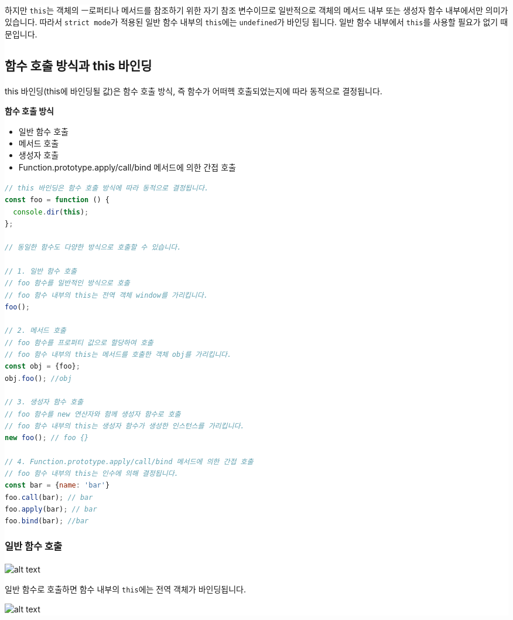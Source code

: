 하지만 `this`는 객체의 ㅡ로퍼티나 메서드를 참조하기 위한 자기 참조 변수이므로 일반적으로 객체의 메서드 내부 또는 생성자 함수 내부에서만 의미가 있습니다. 따라서 `strict mode`가 적용된 일반 함수 내부의 `this`에는 `undefined`가 바인딩 됩니다. 일반 함수 내부에서 `this`를 사용할 필요가 없기 때문입니다.

## 함수 호출 방식과 this 바인딩

this 바인딩(this에 바인딩될 값)은 함수 호출 방식, 즉 함수가 어떠헥 호출되었는지에 따라 동적으로 결정됩니다.

**함수 호출 방식**

- 일반 함수 호출
- 메서드 호출
- 생성자 호출
- Function.prototype.apply/call/bind 메서드에 의한 간접 호출

```js
// this 바인딩은 함수 호출 방식에 따라 동적으로 결정됩니다.
const foo = function () {
  console.dir(this);
};

// 동일한 함수도 다양한 방식으로 호출할 수 있습니다.

// 1. 일반 함수 호출
// foo 함수를 일반적인 방식으로 호출
// foo 함수 내부의 this는 전역 객체 window를 가리킵니다.
foo();

// 2. 메서드 호출
// foo 함수를 프로퍼티 값으로 할당하여 호출
// foo 함수 내부의 this는 메서드를 호출한 객체 obj를 가리킵니다.
const obj = {foo};
obj.foo(); //obj

// 3. 생성자 함수 호출
// foo 함수를 new 연산자와 함께 생성자 함수로 호출
// foo 함수 내부의 this는 생성자 함수가 생성한 인스턴스를 가리킵니다.
new foo(); // foo {}

// 4. Function.prototype.apply/call/bind 메서드에 의한 간접 호출
// foo 함수 내부의 this는 인수에 의해 결정됩니다.
const bar = {name: 'bar'}
foo.call(bar); // bar
foo.apply(bar); // bar
foo.bind(bar); //bar
```

### 일반 함수 호출

![alt text](./image.png)

일반 함수로 호출하면 함수 내부의 `this`에는 전역 객체가 바인딩됩니다.

![alt text](./image-1.png)
